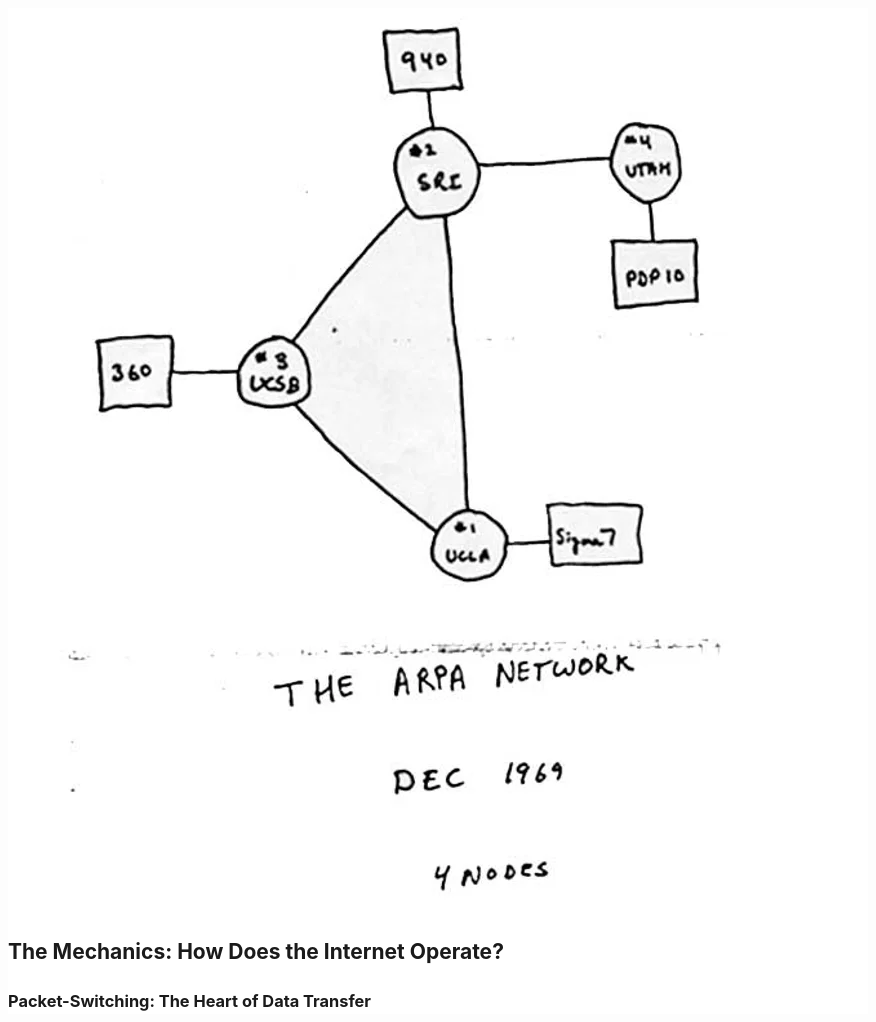 ![arpanet](./arpanet.png)

## The Mechanics: How Does the Internet Operate?

### Packet-Switching: The Heart of Data Transfer
